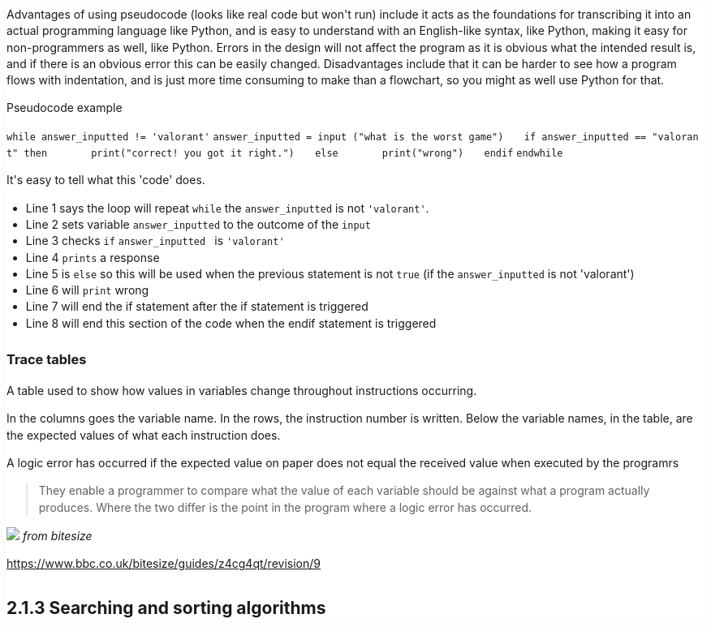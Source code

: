 Advantages of using pseudocode (looks like real code but won't run) include it acts as the foundations for transcribing it into an actual programming language like Python, and is easy to understand with an English-like syntax, like Python, making it easy for non-programmers as well, like Python. Errors in the design will not affect the program as it is obvious what the intended result is, and if there is an obvious error this can be easily changed.
Disadvantages include that it can be harder to see how a program flows with indentation, and is just more time consuming to make than a flowchart, so you might as well use Python for that.


Pseudocode example


`while answer_inputted != 'valorant'`
	`answer_inputted = input ("what is the worst game")`
`	if answer_inputted == "valorant" then`
`		print("correct! you got it right.")`
`	else`
`		print("wrong")`
`	endif`
`endwhile`


It's easy to tell what this 'code' does. 
- Line 1 says the loop will repeat `while` the `answer_inputted` is not `'valorant'`.
- Line 2 sets variable `answer_inputted` to the outcome of the `input`
- Line 3 checks `if` `answer_inputted ` is `'valorant'`
- Line 4 `prints` a response
- Line 5 is `else` so this will be used when the previous statement is not `true` (if the `answer_inputted` is not 'valorant')
- Line 6 will `print` wrong
- Line 7 will end the if statement after the if statement is triggered
- Line 8 will end this section of the code when the endif statement is triggered

### Trace tables

A table used to show how values in variables change throughout instructions occurring.

In the columns goes the variable name. In the rows, the instruction number is written. Below the variable names, in the table, are the expected values of what each instruction does.

A logic error has occurred if the expected value on paper does not equal the received value when executed by the programrs

> They enable a programmer to compare what the value of each variable should be against what a program actually produces. Where the two differ is the point in the program where a logic error has occurred.

![](https://media.discordapp.net/attachments/972581792576053298/979105132396568606/le_table.png)
*from bitesize*

https://www.bbc.co.uk/bitesize/guides/z4cg4qt/revision/9



## 2.1.3 Searching and sorting algorithms
